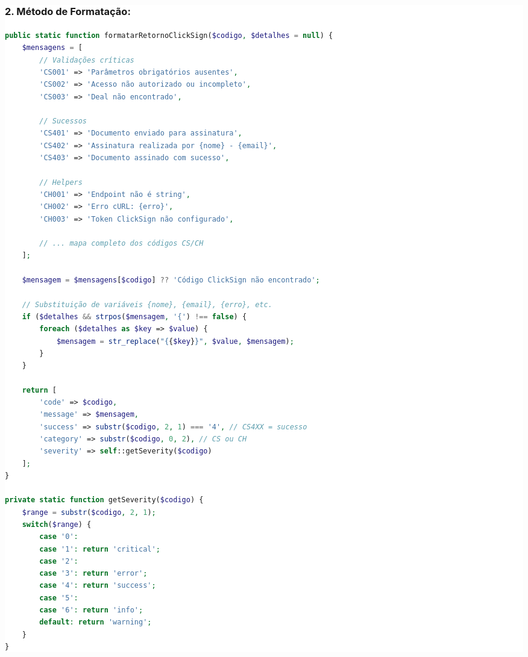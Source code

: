 ### **2. Método de Formatação:**
```php
public static function formatarRetornoClickSign($codigo, $detalhes = null) {
    $mensagens = [
        // Validações críticas
        'CS001' => 'Parâmetros obrigatórios ausentes',
        'CS002' => 'Acesso não autorizado ou incompleto',
        'CS003' => 'Deal não encontrado',
        
        // Sucessos
        'CS401' => 'Documento enviado para assinatura',
        'CS402' => 'Assinatura realizada por {nome} - {email}',
        'CS403' => 'Documento assinado com sucesso',
        
        // Helpers
        'CH001' => 'Endpoint não é string',
        'CH002' => 'Erro cURL: {erro}',
        'CH003' => 'Token ClickSign não configurado',
        
        // ... mapa completo dos códigos CS/CH
    ];
    
    $mensagem = $mensagens[$codigo] ?? 'Código ClickSign não encontrado';
    
    // Substituição de variáveis {nome}, {email}, {erro}, etc.
    if ($detalhes && strpos($mensagem, '{') !== false) {
        foreach ($detalhes as $key => $value) {
            $mensagem = str_replace("{{$key}}", $value, $mensagem);
        }
    }
    
    return [
        'code' => $codigo,
        'message' => $mensagem,
        'success' => substr($codigo, 2, 1) === '4', // CS4XX = sucesso
        'category' => substr($codigo, 0, 2), // CS ou CH
        'severity' => self::getSeverity($codigo)
    ];
}

private static function getSeverity($codigo) {
    $range = substr($codigo, 2, 1);
    switch($range) {
        case '0':
        case '1': return 'critical';
        case '2':
        case '3': return 'error';
        case '4': return 'success';
        case '5':
        case '6': return 'info';
        default: return 'warning';
    }
}
```

